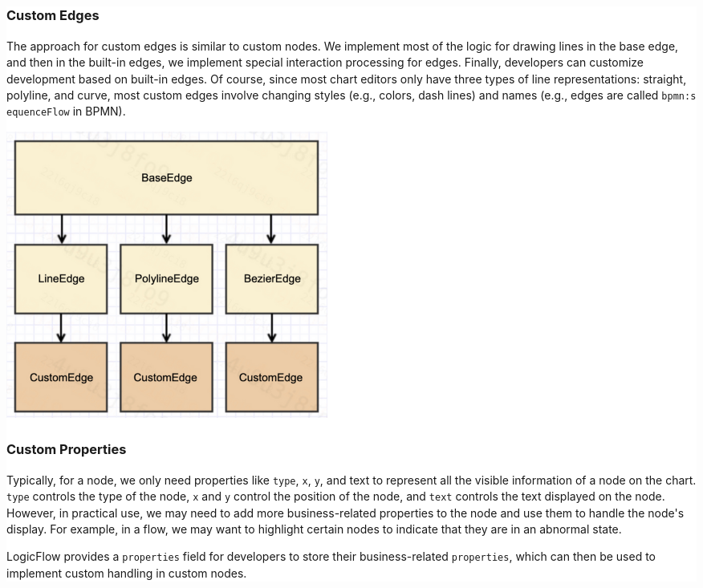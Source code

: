 ### Custom Edges

The approach for custom edges is similar to custom nodes. We implement most of the logic for drawing lines in the base edge, and then in the built-in edges, we implement special interaction processing for edges. Finally, developers can customize development based on built-in edges. Of course, since most chart editors only have three types of line representations: straight, polyline, and curve, most custom edges involve changing styles (e.g., colors, dash lines) and names (e.g., edges are called `bpmn:sequenceFlow` in BPMN).

<img src='/docs/_images/custom_line.png' alt='' width='400'/>

### Custom Properties

Typically, for a node, we only need properties like `type`, `x`, `y`, and text to represent all the visible information of a node on the chart. `type` controls the type of the node, `x` and `y` control the position of the node, and `text` controls the text displayed on the node. However, in practical use, we may need to add more business-related properties to the node and use them to handle the node's display. For example, in a flow, we may want to highlight certain nodes to indicate that they are in an abnormal state.

LogicFlow provides a `properties` field for developers to store their business-related `properties`, which can then be used to implement custom handling in custom nodes.
